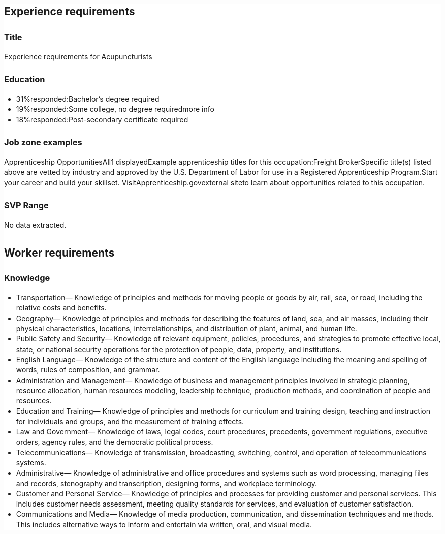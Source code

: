 ## Experience requirements
### Title
Experience requirements for Acupuncturists

### Education
- 31%responded:Bachelor’s degree required
- 19%responded:Some college, no degree requiredmore info
- 18%responded:Post-secondary certificate required

### Job zone examples
Apprenticeship OpportunitiesAll1 displayedExample apprenticeship titles for this occupation:Freight BrokerSpecific title(s) listed above are vetted by industry and approved by the U.S. Department of Labor for use in a Registered Apprenticeship Program.Start your career and build your skillset. VisitApprenticeship.govexternal siteto learn about opportunities related to this occupation.

### SVP Range
No data extracted.

## Worker requirements
### Knowledge
- Transportation— Knowledge of principles and methods for moving people or goods by air, rail, sea, or road, including the relative costs and benefits.
- Geography— Knowledge of principles and methods for describing the features of land, sea, and air masses, including their physical characteristics, locations, interrelationships, and distribution of plant, animal, and human life.
- Public Safety and Security— Knowledge of relevant equipment, policies, procedures, and strategies to promote effective local, state, or national security operations for the protection of people, data, property, and institutions.
- English Language— Knowledge of the structure and content of the English language including the meaning and spelling of words, rules of composition, and grammar.
- Administration and Management— Knowledge of business and management principles involved in strategic planning, resource allocation, human resources modeling, leadership technique, production methods, and coordination of people and resources.
- Education and Training— Knowledge of principles and methods for curriculum and training design, teaching and instruction for individuals and groups, and the measurement of training effects.
- Law and Government— Knowledge of laws, legal codes, court procedures, precedents, government regulations, executive orders, agency rules, and the democratic political process.
- Telecommunications— Knowledge of transmission, broadcasting, switching, control, and operation of telecommunications systems.
- Administrative— Knowledge of administrative and office procedures and systems such as word processing, managing files and records, stenography and transcription, designing forms, and workplace terminology.
- Customer and Personal Service— Knowledge of principles and processes for providing customer and personal services. This includes customer needs assessment, meeting quality standards for services, and evaluation of customer satisfaction.
- Communications and Media— Knowledge of media production, communication, and dissemination techniques and methods. This includes alternative ways to inform and entertain via written, oral, and visual media.

